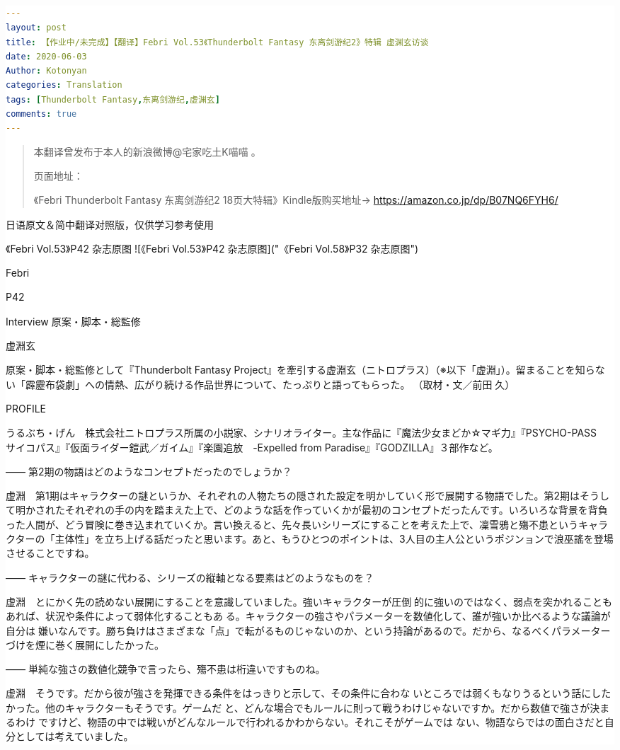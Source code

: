 ```yaml
---
layout: post
title: 【作业中/未完成】【翻译】Febri Vol.53《Thunderbolt Fantasy 东离剑游纪2》特辑 虚渊玄访谈
date: 2020-06-03
Author: Kotonyan
categories: Translation
tags: [Thunderbolt Fantasy,东离剑游纪,虚渊玄]
comments: true
---
```


>本翻译曾发布于本人的新浪微博@宅家吃土K喵喵 。
>
>页面地址：[]()
>
>《Febri Thunderbolt Fantasy 东离剑游纪2 18页大特辑》Kindle版购买地址→ https://amazon.co.jp/dp/B07NQ6FYH6/

日语原文＆简中翻译对照版，仅供学习参考使用

《Febri Vol.53》P42 杂志原图
![《Febri Vol.53》P42 杂志原图]("《Febri Vol.58》P32 杂志原图")

Febri

P42

Interview
原案・脚本・総監修

虚淵玄

原案・脚本・総監修として『Thunderbolt Fantasy Project』を牽引する虚淵玄（ニトロプラス）（※以下「虚淵」）。留まることを知らない「霹靂布袋劇」への情熱、広がり続ける作品世界について、たっぷりと語ってもらった。 （取材・文／前田 久）
 
PROFILE

うるぶち・げん　株式会社ニトロプラス所属の小説家、シナリオライター。主な作品に『魔法少女まどか☆マギ力』『PSYCHO-PASS　サイコパス』『仮面ライダー鎧武／ガイム』『楽園追放　-Expelled from Paradise』『GODZILLA』３部作など。 

―― 第2期の物語はどのようなコンセプトだったのでしょうか？

虚淵　第1期はキャラクターの謎というか、それぞれの人物たちの隠された設定を明かしていく形で展開する物語でした。第2期はそうして明かされたそれぞれの手の内を踏まえた上で、どのような話を作っていくかが最初のコンセプトだったんです。いろいろな背景を背負った人間が、どう冒険に巻き込まれていくか。言い換えると、先々長いシリーズにすることを考えた上で、凜雪鴉と殤不患というキャラクターの「主体性」を立ち上げる話だったと思います。あと、もうひとつのポイントは、3人目の主人公というポジンョンで浪巫謠を登場させることですね。 

―― キャラクターの謎に代わる、シリーズの縦軸となる要素はどのようなものを？

虚淵　とにかく先の読めない展開にすることを意識していました。強いキャラクターが圧倒 的に強いのではなく、弱点を突かれることもあれば、状況や条件によって弱体化することもあ る。キャラクターの強さやパラメーターを数値化して、誰が強いか比べるような議論が自分は 嫌いなんです。勝ち負けはさまざまな「点」で転がるものじゃないのか、という持論があるので。だから、なるべくパラメーターづけを煙に巻く展開にしたかった。

―― 単純な強さの数値化競争で言ったら、殤不患は桁違いですものね。 

虚淵　そうです。だから彼が強さを発揮できる条件をはっきりと示して、その条件に合わな いところでは弱くもなりうるという話にしたかった。他のキャラクターもそうです。ゲームだ と、どんな場合でもルールに則って戦うわけじゃないですか。だから数値で強さが決まるわけ ですけど、物語の中では戦いがどんなルールで行われるかわからない。それこそがゲームでは ない、物語ならではの面白さだと自分としては考えていました。
